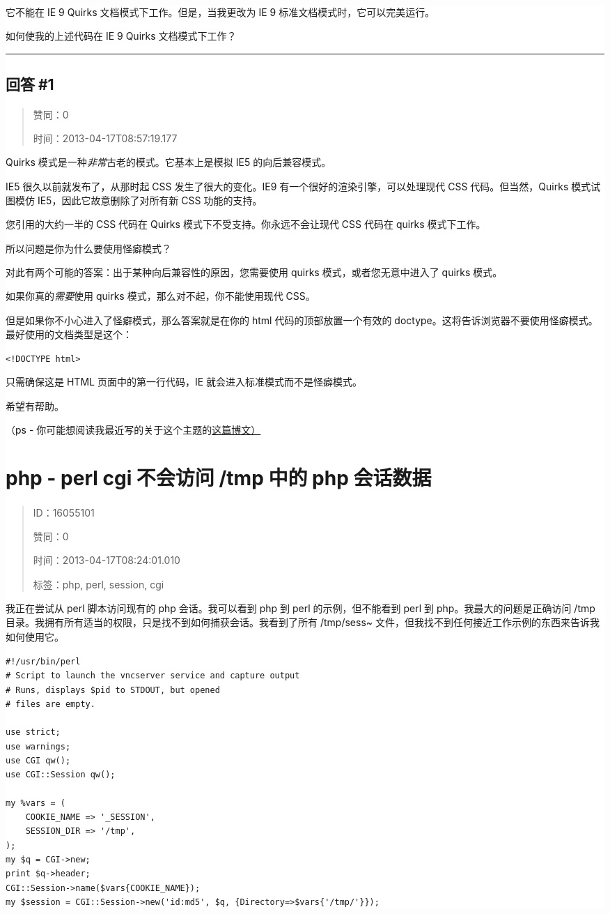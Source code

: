 它不能在 IE 9 Quirks 文档模式下工作。但是，当我更改为 IE 9 标准文档模式时，它可以完美运行。

如何使我的上述代码在 IE 9 Quirks 文档模式下工作？

* * *

## 回答 #1

> 赞同：0
> 
> 时间：2013-04-17T08:57:19.177

Quirks 模式是一种*非常*古老的模式。它基本上是模拟 IE5 的向后兼容模式。

IE5 很久以前就发布了，从那时起 CSS 发生了很大的变化。IE9 有一个很好的渲染引擎，可以处理现代 CSS 代码。但当然，Quirks 模式试图模仿 IE5，因此它故意删除了对所有新 CSS 功能的支持。

您引用的大约一半的 CSS 代码在 Quirks 模式下不受支持。你永远不会让现代 CSS 代码在 quirks 模式下工作。

所以问题是你为什么要使用怪癖模式？

对此有两个可能的答案：出于某种向后兼容性的原因，您需要使用 quirks 模式，或者您无意中进入了 quirks 模式。

如果你真的*需要*使用 quirks 模式，那么对不起，你不能使用现代 CSS。

但是如果你不小心进入了怪癖模式，那么答案就是在你的 html 代码的顶部放置一个有效的 doctype。这将告诉浏览器不要使用怪癖模式。最好使用的文档类型是这个：

```
<!DOCTYPE html> 
```

只需确保这是 HTML 页面中的第一行代码，IE 就会进入标准模式而不是怪癖模式。

希望有帮助。

（ps - 你可能想阅读我最近写的关于这个主题的[这篇博文）](http://spudley.com/blog/keeping-ie-in-standards-mode)

# php - perl cgi 不会访问 /tmp 中的 php 会话数据

> ID：16055101
> 
> 赞同：0
> 
> 时间：2013-04-17T08:24:01.010
> 
> 标签：php, perl, session, cgi

我正在尝试从 perl 脚本访问现有的 php 会话。我可以看到 php 到 perl 的示例，但不能看到 perl 到 php。我最大的问题是正确访问 /tmp 目录。我拥有所有适当的权限，只是找不到如何捕获会话。我看到了所有 /tmp/sess~ 文件，但我找不到任何接近工作示例的东西来告诉我如何使用它。

```
#!/usr/bin/perl
# Script to launch the vncserver service and capture output
# Runs, displays $pid to STDOUT, but opened
# files are empty.

use strict;
use warnings;
use CGI qw();
use CGI::Session qw();

my %vars = (
    COOKIE_NAME => '_SESSION',
    SESSION_DIR => '/tmp',
);
my $q = CGI->new;
print $q->header;
CGI::Session->name($vars{COOKIE_NAME});
my $session = CGI::Session->new('id:md5', $q, {Directory=>$vars{'/tmp/'}});

```